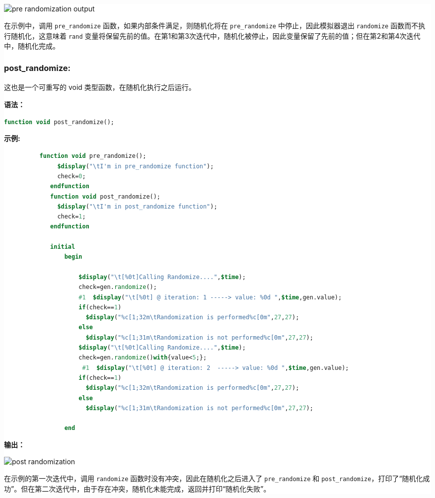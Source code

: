 
![pre randomization output](https://user-images.githubusercontent.com/110412468/191439947-5ee9b134-44a1-4c86-98e6-2eabd835bb3e.png)  


在示例中，调用 `pre_randomize` 函数，如果内部条件满足，则随机化将在 `pre_randomize` 中停止，因此模拟器退出 `randomize` 函数而不执行随机化，这意味着 `rand` 变量将保留先前的值。在第1和第3次迭代中，随机化被停止，因此变量保留了先前的值；但在第2和第4次迭代中，随机化完成。

### post_randomize:

这也是一个可重写的 void 类型函数，在随机化执行之后运行。

**语法：**   
```systemverilog
function void post_randomize();
```

**示例:**   
```systemverilog
          function void pre_randomize();
               $display("\tI'm in pre_randomize function");
               check=0;
             endfunction
             function void post_randomize();
               $display("\tI'm in post_randomize function");
               check=1;
             endfunction  

             initial
                 begin
              
                     $display("\t[%0t]Calling Randomize....",$time);
                     check=gen.randomize();
                     #1  $display("\t[%0t] @ iteration: 1 -----> value: %0d ",$time,gen.value);
                     if(check==1)
                       $display("%c[1;32m\tRandomization is performed%c[0m",27,27);
                     else
                       $display("%c[1;31m\tRandomization is not performed%c[0m",27,27);
                     $display("\t[%0t]Calling Randomize....",$time);
                     check=gen.randomize()with{value<5;};
                      #1  $display("\t[%0t] @ iteration: 2  -----> value: %0d ",$time,gen.value);
                     if(check==1)
                       $display("%c[1;32m\tRandomization is performed%c[0m",27,27);
                     else
                       $display("%c[1;31m\tRandomization is not performed%c[0m",27,27);
 
                 end
```
**输出：**    

![post randomization](https://user-images.githubusercontent.com/110412468/191440019-e20a649e-83bf-40b6-b1d8-e75f6216db0a.png)  


在示例的第一次迭代中，调用 `randomize` 函数时没有冲突，因此在随机化之后进入了 `pre_randomize` 和 `post_randomize`，打印了“随机化成功”。但在第二次迭代中，由于存在冲突，随机化未能完成，返回并打印“随机化失败”。
